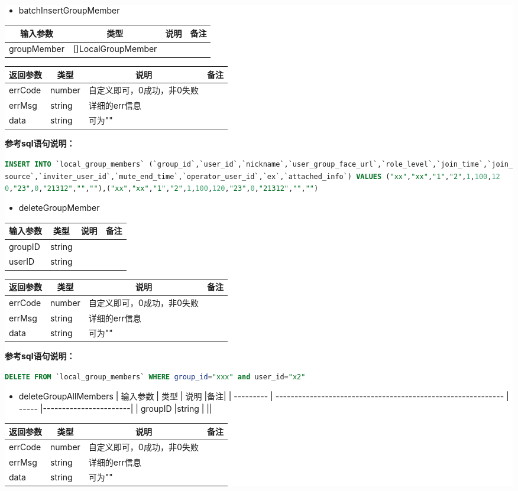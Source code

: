 
- batchInsertGroupMember

| 输入参数     | 类型                                                         | 说明 |备注|
| --------- | ------------------------------------------------------------ | ----- |-----------------------|
| groupMember     |[]LocalGroupMember                                       |   | |

| 返回参数     | 类型                                                         | 说明 |备注|
| --------- | ------------------------------------------------------------ | ----- |-----------------------|
| errCode      | number                                         | 自定义即可，0成功，非0失败|
| errMsg     | string                                          | 详细的err信息 |
| data      | string                                          | 可为""  |

**参考sql语句说明：**
```sql
INSERT INTO `local_group_members` (`group_id`,`user_id`,`nickname`,`user_group_face_url`,`role_level`,`join_time`,`join_source`,`inviter_user_id`,`mute_end_time`,`operator_user_id`,`ex`,`attached_info`) VALUES ("xx","xx","1","2",1,100,120,"23",0,"21312","",""),("xx","xx","1","2",1,100,120,"23",0,"21312","","")
```

- deleteGroupMember

| 输入参数     | 类型                                                         | 说明 |备注|
| --------- | ------------------------------------------------------------ | ----- |-----------------------|
| groupID     |string                                      |   | |
| userID     |string                                      |   | |


| 返回参数     | 类型                                                         | 说明 |备注|
| --------- | ------------------------------------------------------------ | ----- |-----------------------|
| errCode      | number                                         | 自定义即可，0成功，非0失败||
| errMsg     | string                                          | 详细的err信息 ||
| data      | string                                          | 可为""  ||

**参考sql语句说明：**
```sql
DELETE FROM `local_group_members` WHERE group_id="xxx" and user_id="x2"
```

- deleteGroupAllMembers
| 输入参数     | 类型                                                         | 说明 |备注|
| --------- | ------------------------------------------------------------ | ----- |-----------------------|
| groupID     |string                                       |   ||

| 返回参数     | 类型                                                         | 说明 |备注|
| --------- | ------------------------------------------------------------ | ----- |-----------------------|
| errCode      | number                                         | 自定义即可，0成功，非0失败||
| errMsg     | string                                          | 详细的err信息 ||
| data      | string                                          | 可为""  ||
